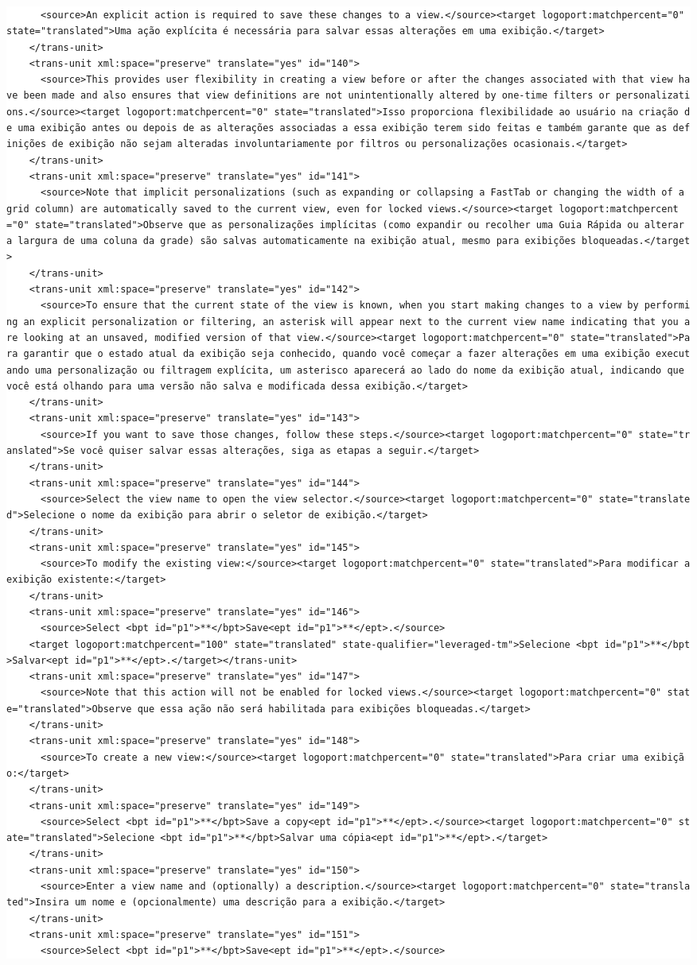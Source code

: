           <source>An explicit action is required to save these changes to a view.</source><target logoport:matchpercent="0" state="translated">Uma ação explícita é necessária para salvar essas alterações em uma exibição.</target>
        </trans-unit>
        <trans-unit xml:space="preserve" translate="yes" id="140">
          <source>This provides user flexibility in creating a view before or after the changes associated with that view have been made and also ensures that view definitions are not unintentionally altered by one-time filters or personalizations.</source><target logoport:matchpercent="0" state="translated">Isso proporciona flexibilidade ao usuário na criação de uma exibição antes ou depois de as alterações associadas a essa exibição terem sido feitas e também garante que as definições de exibição não sejam alteradas involuntariamente por filtros ou personalizações ocasionais.</target>
        </trans-unit>
        <trans-unit xml:space="preserve" translate="yes" id="141">
          <source>Note that implicit personalizations (such as expanding or collapsing a FastTab or changing the width of a grid column) are automatically saved to the current view, even for locked views.</source><target logoport:matchpercent="0" state="translated">Observe que as personalizações implícitas (como expandir ou recolher uma Guia Rápida ou alterar a largura de uma coluna da grade) são salvas automaticamente na exibição atual, mesmo para exibições bloqueadas.</target>
        </trans-unit>
        <trans-unit xml:space="preserve" translate="yes" id="142">
          <source>To ensure that the current state of the view is known, when you start making changes to a view by performing an explicit personalization or filtering, an asterisk will appear next to the current view name indicating that you are looking at an unsaved, modified version of that view.</source><target logoport:matchpercent="0" state="translated">Para garantir que o estado atual da exibição seja conhecido, quando você começar a fazer alterações em uma exibição executando uma personalização ou filtragem explícita, um asterisco aparecerá ao lado do nome da exibição atual, indicando que você está olhando para uma versão não salva e modificada dessa exibição.</target>
        </trans-unit>
        <trans-unit xml:space="preserve" translate="yes" id="143">
          <source>If you want to save those changes, follow these steps.</source><target logoport:matchpercent="0" state="translated">Se você quiser salvar essas alterações, siga as etapas a seguir.</target>
        </trans-unit>
        <trans-unit xml:space="preserve" translate="yes" id="144">
          <source>Select the view name to open the view selector.</source><target logoport:matchpercent="0" state="translated">Selecione o nome da exibição para abrir o seletor de exibição.</target>
        </trans-unit>
        <trans-unit xml:space="preserve" translate="yes" id="145">
          <source>To modify the existing view:</source><target logoport:matchpercent="0" state="translated">Para modificar a exibição existente:</target>
        </trans-unit>
        <trans-unit xml:space="preserve" translate="yes" id="146">
          <source>Select <bpt id="p1">**</bpt>Save<ept id="p1">**</ept>.</source>
        <target logoport:matchpercent="100" state="translated" state-qualifier="leveraged-tm">Selecione <bpt id="p1">**</bpt>Salvar<ept id="p1">**</ept>.</target></trans-unit>
        <trans-unit xml:space="preserve" translate="yes" id="147">
          <source>Note that this action will not be enabled for locked views.</source><target logoport:matchpercent="0" state="translated">Observe que essa ação não será habilitada para exibições bloqueadas.</target>
        </trans-unit>
        <trans-unit xml:space="preserve" translate="yes" id="148">
          <source>To create a new view:</source><target logoport:matchpercent="0" state="translated">Para criar uma exibição:</target>
        </trans-unit>
        <trans-unit xml:space="preserve" translate="yes" id="149">
          <source>Select <bpt id="p1">**</bpt>Save a copy<ept id="p1">**</ept>.</source><target logoport:matchpercent="0" state="translated">Selecione <bpt id="p1">**</bpt>Salvar uma cópia<ept id="p1">**</ept>.</target>
        </trans-unit>
        <trans-unit xml:space="preserve" translate="yes" id="150">
          <source>Enter a view name and (optionally) a description.</source><target logoport:matchpercent="0" state="translated">Insira um nome e (opcionalmente) uma descrição para a exibição.</target>
        </trans-unit>
        <trans-unit xml:space="preserve" translate="yes" id="151">
          <source>Select <bpt id="p1">**</bpt>Save<ept id="p1">**</ept>.</source>